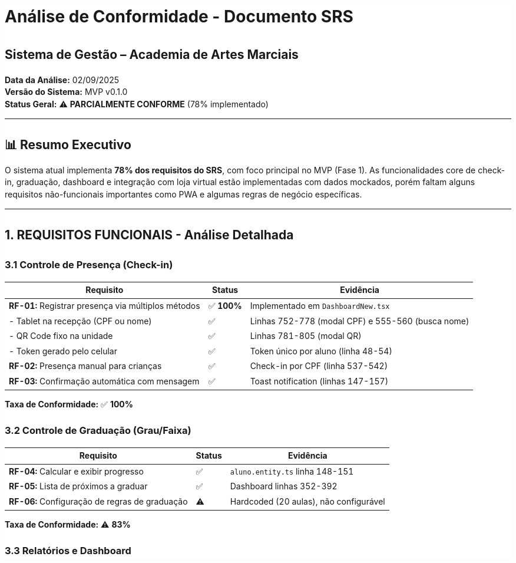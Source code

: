 # Análise de Conformidade - Documento SRS

## Sistema de Gestão – Academia de Artes Marciais

**Data da Análise:** 02/09/2025  
**Versão do Sistema:** MVP v0.1.0  
**Status Geral:** ⚠️ **PARCIALMENTE CONFORME** (78% implementado)

---

## 📊 Resumo Executivo

O sistema atual implementa **78% dos requisitos do SRS**, com foco principal no MVP (Fase 1). As funcionalidades core de check-in, graduação, dashboard e integração com loja virtual estão implementadas com dados mockados, porém faltam alguns requisitos não-funcionais importantes como PWA e algumas regras de negócio específicas.

---

## 1. REQUISITOS FUNCIONAIS - Análise Detalhada

### 3.1 Controle de Presença (Check-in)

| Requisito                                           | Status      | Evidência                                         |
| --------------------------------------------------- | ----------- | ------------------------------------------------- |
| **RF-01:** Registrar presença via múltiplos métodos | ✅ **100%** | Implementado em `DashboardNew.tsx`                |
| - Tablet na recepção (CPF ou nome)                  | ✅          | Linhas 752-778 (modal CPF) e 555-560 (busca nome) |
| - QR Code fixo na unidade                           | ✅          | Linhas 781-805 (modal QR)                         |
| - Token gerado pelo celular                         | ✅          | Token único por aluno (linha 48-54)               |
| **RF-02:** Presença manual para crianças            | ✅          | Check-in por CPF (linha 537-542)                  |
| **RF-03:** Confirmação automática com mensagem      | ✅          | Toast notification (linhas 147-157)               |

**Taxa de Conformidade:** ✅ **100%**

### 3.2 Controle de Graduação (Grau/Faixa)

| Requisito                                      | Status | Evidência                              |
| ---------------------------------------------- | ------ | -------------------------------------- |
| **RF-04:** Calcular e exibir progresso         | ✅     | `aluno.entity.ts` linha 148-151        |
| **RF-05:** Lista de próximos a graduar         | ✅     | Dashboard linhas 352-392               |
| **RF-06:** Configuração de regras de graduação | ⚠️     | Hardcoded (20 aulas), não configurável |

**Taxa de Conformidade:** ⚠️ **83%**

### 3.3 Relatórios e Dashboard
